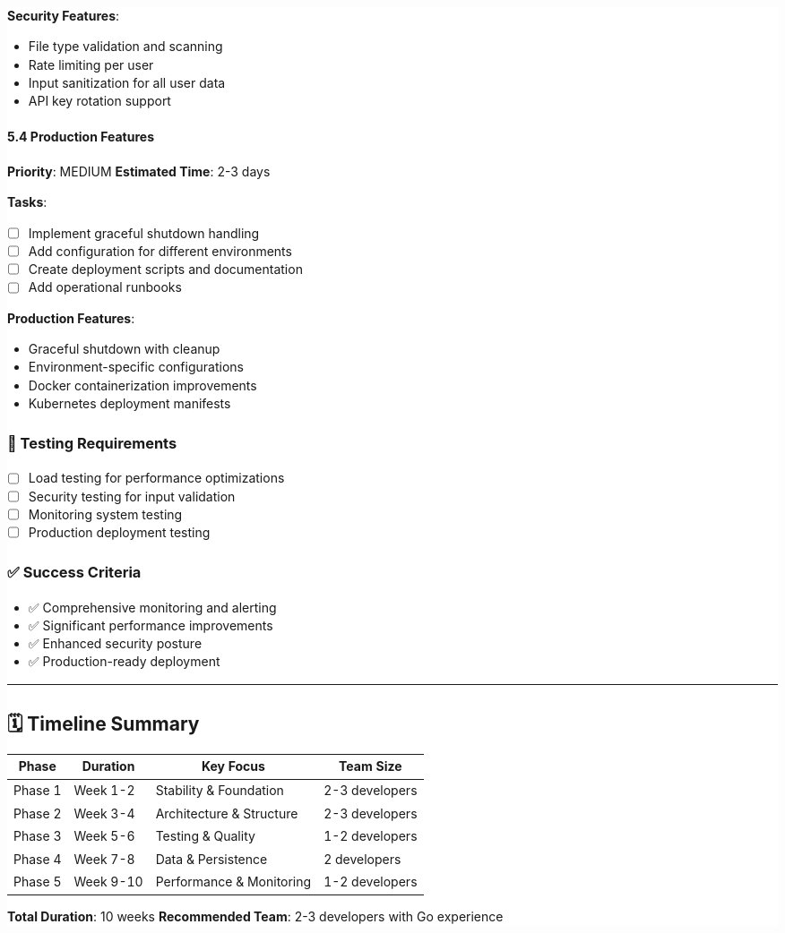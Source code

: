 **Security Features**:
- File type validation and scanning
- Rate limiting per user
- Input sanitization for all user data
- API key rotation support

#### 5.4 Production Features
**Priority**: MEDIUM
**Estimated Time**: 2-3 days

**Tasks**:
- [ ] Implement graceful shutdown handling
- [ ] Add configuration for different environments
- [ ] Create deployment scripts and documentation
- [ ] Add operational runbooks

**Production Features**:
- Graceful shutdown with cleanup
- Environment-specific configurations
- Docker containerization improvements
- Kubernetes deployment manifests

### 🧪 Testing Requirements
- [ ] Load testing for performance optimizations
- [ ] Security testing for input validation
- [ ] Monitoring system testing
- [ ] Production deployment testing

### ✅ Success Criteria
- ✅ Comprehensive monitoring and alerting
- ✅ Significant performance improvements
- ✅ Enhanced security posture
- ✅ Production-ready deployment

---

## 🗓️ Timeline Summary

| Phase | Duration | Key Focus | Team Size |
|-------|----------|-----------|-----------|
| Phase 1 | Week 1-2 | Stability & Foundation | 2-3 developers |
| Phase 2 | Week 3-4 | Architecture & Structure | 2-3 developers |
| Phase 3 | Week 5-6 | Testing & Quality | 1-2 developers |
| Phase 4 | Week 7-8 | Data & Persistence | 2 developers |
| Phase 5 | Week 9-10 | Performance & Monitoring | 1-2 developers |

**Total Duration**: 10 weeks
**Recommended Team**: 2-3 developers with Go experience
